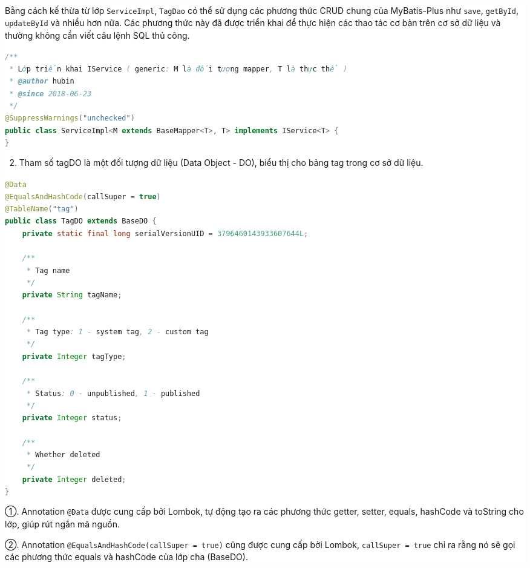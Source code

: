 Bằng cách kế thừa từ lớp `ServiceImpl`, `TagDao` có thể sử dụng các phương thức CRUD chung của MyBatis-Plus như `save`, `getById`, `updateById` và nhiều hơn nữa. Các phương thức này đã được triển khai để thực hiện các thao tác cơ bản trên cơ sở dữ liệu và thường không cần viết câu lệnh SQL thủ công.

```java
/**
 * Lớp triển khai IService ( generic: M là đối tượng mapper, T là thực thể )
 * @author hubin
 * @since 2018-06-23
 */
@SuppressWarnings("unchecked")
public class ServiceImpl<M extends BaseMapper<T>, T> implements IService<T> {
}

```

2. Tham số tagDO là một đối tượng dữ liệu (Data Object - DO), biểu thị cho bảng tag trong cơ sở dữ liệu.

```java
@Data
@EqualsAndHashCode(callSuper = true)
@TableName("tag")
public class TagDO extends BaseDO {
    private static final long serialVersionUID = 3796460143933607644L;

    /**
     * Tag name
     */
    private String tagName;

    /**
     * Tag type: 1 - system tag, 2 - custom tag
     */
    private Integer tagType;

    /**
     * Status: 0 - unpublished, 1 - published
     */
    private Integer status;

    /**
     * Whether deleted
     */
    private Integer deleted;
}
```

①. Annotation `@Data` được cung cấp bởi Lombok, tự động tạo ra các phương thức getter, setter, equals, hashCode và toString cho lớp, giúp rút ngắn mã nguồn.

②. Annotation `@EqualsAndHashCode(callSuper = true)` cũng được cung cấp bởi Lombok, `callSuper = true` chỉ ra rằng nó sẽ gọi các phương thức equals và hashCode của lớp cha (BaseDO).
